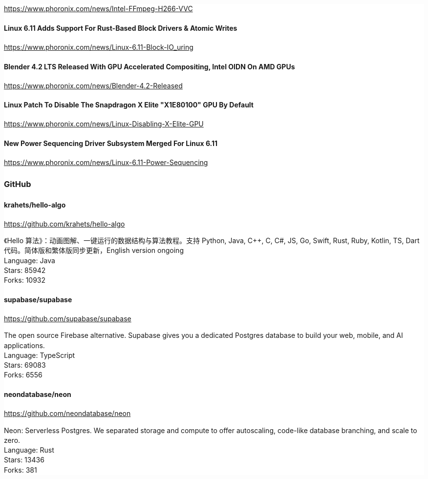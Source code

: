 <span style="color: blue!80!green"><https://www.phoronix.com/news/Intel-FFmpeg-H266-VVC></span>

#### Linux 6.11 Adds Support For Rust-Based Block Drivers & Atomic Writes

<span style="color: blue!80!green"><https://www.phoronix.com/news/Linux-6.11-Block-IO_uring></span>

#### Blender 4.2 LTS Released With GPU Accelerated Compositing, Intel OIDN On AMD GPUs

<span style="color: blue!80!green"><https://www.phoronix.com/news/Blender-4.2-Released></span>

#### Linux Patch To Disable The Snapdragon X Elite "X1E80100" GPU By Default

<span style="color: blue!80!green"><https://www.phoronix.com/news/Linux-Disabling-X-Elite-GPU></span>

#### New Power Sequencing Driver Subsystem Merged For Linux 6.11

<span style="color: blue!80!green"><https://www.phoronix.com/news/Linux-6.11-Power-Sequencing></span>

### GitHub

#### krahets/hello-algo

<span style="color: blue!80!green"><https://github.com/krahets/hello-algo></span>

《Hello 算法》：动画图解、一键运行的数据结构与算法教程。支持 Python,
Java, C++, C, C#, JS, Go, Swift, Rust, Ruby, Kotlin, TS, Dart
代码。简体版和繁体版同步更新，English version ongoing  
Language: Java  
Stars: 85942  
Forks: 10932

#### supabase/supabase

<span style="color: blue!80!green"><https://github.com/supabase/supabase></span>

The open source Firebase alternative. Supabase gives you a dedicated
Postgres database to build your web, mobile, and AI applications.  
Language: TypeScript  
Stars: 69083  
Forks: 6556

#### neondatabase/neon

<span style="color: blue!80!green"><https://github.com/neondatabase/neon></span>

Neon: Serverless Postgres. We separated storage and compute to offer
autoscaling, code-like database branching, and scale to zero.  
Language: Rust  
Stars: 13436  
Forks: 381
